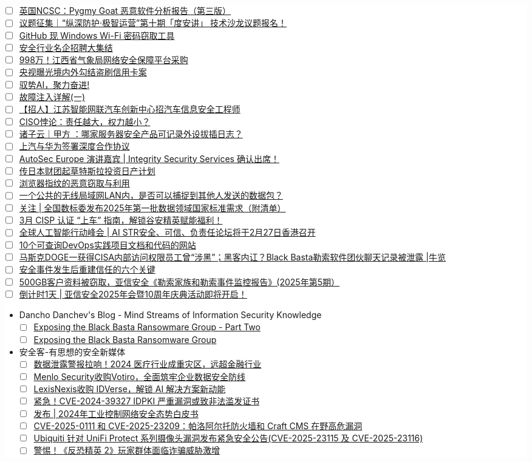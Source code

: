   - [ ] [英国NCSC：Pygmy Goat 恶意软件分析报告（第三版）](https://mp.weixin.qq.com/s?__biz=MjM5NTc2MDYxMw==&mid=2458589903&idx=1&sn=6ed95c159aa5817b2099b7ddaa036743)
  - [ ] [议题征集｜“纵深防护·极智运营”第十期「度安讲」 技术沙龙议题报名！](https://mp.weixin.qq.com/s?__biz=MjM5NTc2MDYxMw==&mid=2458589903&idx=2&sn=8ec95ef893f8a4003abfc3e233ea30bd)
  - [ ] [GitHub 现 Windows Wi-Fi 密码窃取工具](https://mp.weixin.qq.com/s?__biz=MjM5NTc2MDYxMw==&mid=2458589903&idx=3&sn=a6fea8c3a69296a1f9b47c68422a16d1)
  - [ ] [安全行业名企招聘大集结](https://mp.weixin.qq.com/s?__biz=MjM5NTc2MDYxMw==&mid=2458589903&idx=4&sn=51dc34efc59f6539e83d2c8d18874c7c)
  - [ ] [998万！江西省气象局网络安全保障平台采购](https://mp.weixin.qq.com/s?__biz=MzIxMDIwODM2MA==&mid=2653931584&idx=1&sn=139ecd7faf4c06054b895db4c3fab540)
  - [ ] [央视曝光境内外勾结盗刷信用卡案](https://mp.weixin.qq.com/s?__biz=MzIxMDIwODM2MA==&mid=2653931584&idx=2&sn=e0b5e67d0d16e09103dfd7ce70b20880)
  - [ ] [驭势AI，聚力奋进!](https://mp.weixin.qq.com/s?__biz=MzU1ODk1MzI1NQ==&mid=2247491654&idx=1&sn=fdb2ba55736ae541d8eed8f8de2d8982)
  - [ ] [故障注入详解(一)](https://mp.weixin.qq.com/s?__biz=Mzk0MzQzNzMxOA==&mid=2247487818&idx=1&sn=7be8159350ea850de02e639bf2c5902e)
  - [ ] [【招人】江苏智能网联汽车创新中心招汽车信息安全工程师](https://mp.weixin.qq.com/s?__biz=Mzk0MzQzNzMxOA==&mid=2247487818&idx=2&sn=00b6aa773849a581aeabccf07bac7a14)
  - [ ] [CISO悖论：责任越大，权力越小？](https://mp.weixin.qq.com/s?__biz=MzU5ODgzNTExOQ==&mid=2247636486&idx=1&sn=164dc0048acf176e2f55833d1be0dcf7)
  - [ ] [诸子云｜甲方 ：哪家服务器安全产品可记录外设拔插日志？](https://mp.weixin.qq.com/s?__biz=MzU5ODgzNTExOQ==&mid=2247636486&idx=2&sn=8bbb1abc24251a4288070512787e4556)
  - [ ] [上汽与华为签署深度合作协议](https://mp.weixin.qq.com/s?__biz=MzIzOTc2OTAxMg==&mid=2247550754&idx=1&sn=4f9b7947c8f59e6e23aa48eb36cf8f78)
  - [ ] [AutoSec Europe 演讲嘉宾 | Integrity Security Services 确认出席！](https://mp.weixin.qq.com/s?__biz=MzIzOTc2OTAxMg==&mid=2247550754&idx=2&sn=02c82fedc33b957c480098bc975e4594)
  - [ ] [传日本财团起草特斯拉投资日产计划](https://mp.weixin.qq.com/s?__biz=MzIzOTc2OTAxMg==&mid=2247550754&idx=3&sn=8570356853ebe01058290f3d4e3ba5ca)
  - [ ] [浏览器指纹的恶意窃取与利用](https://mp.weixin.qq.com/s?__biz=MzUyMDgzMDMyMg==&mid=2247484587&idx=1&sn=6d1d5282876dd30e9ae780af173f0a77)
  - [ ] [一个公共的无线局域网LAN内，是否可以捕捉到其他人发送的数据包？](https://mp.weixin.qq.com/s?__biz=MzIxNTM3NDE2Nw==&mid=2247490351&idx=1&sn=723517af697f92a106a5a2be0eb54c7b)
  - [ ] [关注 | 全国数标委发布2025年第一批数据领域国家标准需求（附清单）](https://mp.weixin.qq.com/s?__biz=MzkyNDUyNzU1MQ==&mid=2247486848&idx=1&sn=08b35b8574f152c0850f5565ac63e371)
  - [ ] [3月 CISP 认证 “上车” 指南，解锁谷安精英赋能福利！](https://mp.weixin.qq.com/s?__biz=MzU4MjUxNjQ1Ng==&mid=2247521849&idx=1&sn=b3aeecc94e10628468a9b0b78cf24589)
  - [ ] [全球人工智能行动峰会 | AI STR安全、可信、负责任论坛将于2月27日香港召开](https://mp.weixin.qq.com/s?__biz=MzU4MjUxNjQ1Ng==&mid=2247521849&idx=2&sn=345c44a6c18b5a75d8713e4b7ae7e863)
  - [ ] [10个可查询DevOps实践项目文档和代码的网站](https://mp.weixin.qq.com/s?__biz=MzU4MjUxNjQ1Ng==&mid=2247521849&idx=3&sn=22a4816b019670784f4f807959491faf)
  - [ ] [马斯克DOGE一获得CISA内部访问权限员工曾“涉黑”；黑客内讧？Black Basta勒索软件团伙聊天记录被泄露 |牛览](https://mp.weixin.qq.com/s?__biz=MjM5Njc3NjM4MA==&mid=2651135194&idx=1&sn=0c92a624fcb74d2683dc0815be84fe42)
  - [ ] [安全事件发生后重建信任的六个关键](https://mp.weixin.qq.com/s?__biz=MjM5Njc3NjM4MA==&mid=2651135194&idx=2&sn=b28002480691ada6fabe0a89367a42c6)
  - [ ] [500GB客户资料被窃取，亚信安全《勒索家族和勒索事件监控报告》(2025年第5期）](https://mp.weixin.qq.com/s?__biz=MjM5NjY2MTIzMw==&mid=2650621130&idx=1&sn=ab488a71c14a7c9209610a112160070a)
  - [ ] [倒计时1天 | 亚信安全2025年会暨10周年庆典活动即将开启！](https://mp.weixin.qq.com/s?__biz=MjM5NjY2MTIzMw==&mid=2650621130&idx=2&sn=1b0d53c56d5af8cedc53fa280edee06c)
- Dancho Danchev's Blog - Mind Streams of Information Security Knowledge
  - [ ] [Exposing the Black Basta Ransowmare Group - Part Two](https://ddanchev.blogspot.com/2025/02/exposing-black-basta-ransowmare-group.html)
  - [ ] [Exposing the Black Basta Ransomware Group](https://ddanchev.blogspot.com/2025/02/exposing-black-basta-ransomware-group.html)
- 安全客-有思想的安全新媒体
  - [ ] [数据泄露警报拉响！2024 医疗行业成重灾区，远超金融行业](https://www.anquanke.com/post/id/304667)
  - [ ] [Menlo Security收购Votiro，全面筑牢企业数据安全防线](https://www.anquanke.com/post/id/304663)
  - [ ] [LexisNexis收购 IDVerse，解锁 AI 解决方案新动能](https://www.anquanke.com/post/id/304657)
  - [ ] [紧急！CVE-2024-39327 IDPKI 严重漏洞或致非法滥发证书](https://www.anquanke.com/post/id/304644)
  - [ ] [发布 | 2024年工业控制网络安全态势白皮书](https://www.anquanke.com/post/id/304578)
  - [ ] [CVE-2025-0111 和 CVE-2025-23209：帕洛阿尔托防火墙和 Craft CMS 在野高危漏洞](https://www.anquanke.com/post/id/304592)
  - [ ] [Ubiquiti 针对 UniFi Protect 系列摄像头漏洞发布紧急安全公告(CVE-2025-23115 及 CVE-2025-23116)](https://www.anquanke.com/post/id/304579)
  - [ ] [警惕！《反恐精英 2》玩家群体面临诈骗威胁激增](https://www.anquanke.com/post/id/304573)